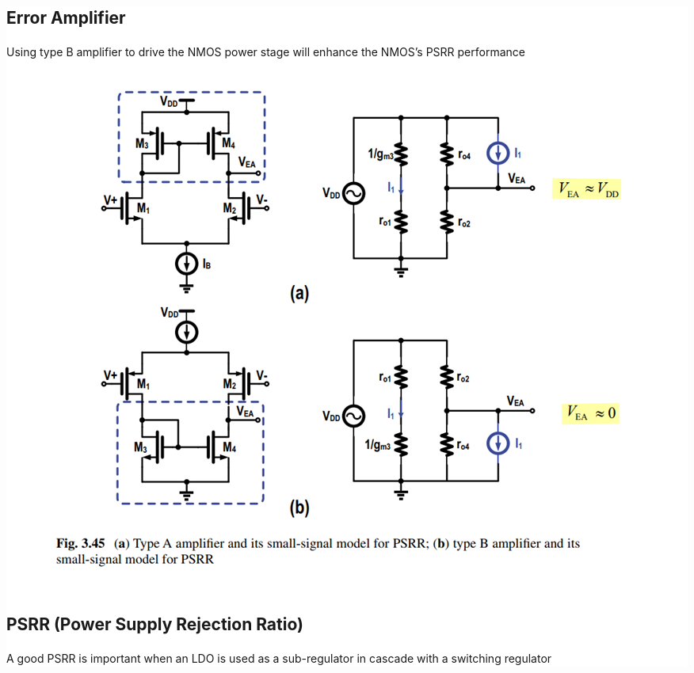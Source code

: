 

## Error Amplifier

Using type B amplifier to drive the NMOS power stage will enhance the NMOS’s PSRR performance  

![image-20251004174521927](ldo/image-20251004174521927.png)



## PSRR (Power Supply Rejection Ratio)

A good PSRR is important when an LDO is used as a sub-regulator in cascade with a switching regulator

